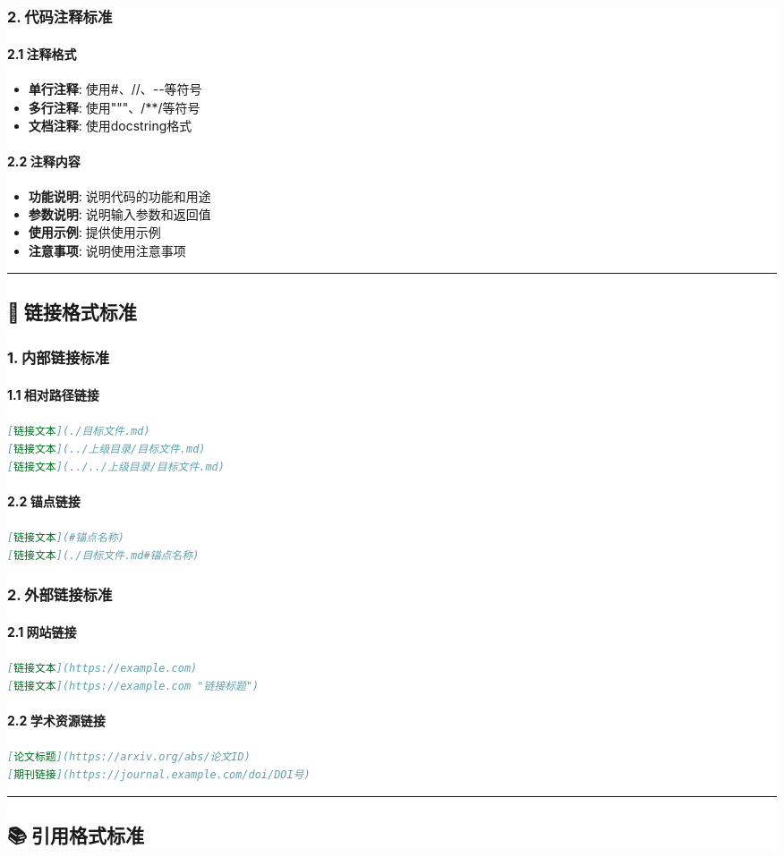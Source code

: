 ### 2. 代码注释标准

#### 2.1 注释格式

- **单行注释**: 使用#、//、--等符号
- **多行注释**: 使用"""、/**/等符号
- **文档注释**: 使用docstring格式

#### 2.2 注释内容

- **功能说明**: 说明代码的功能和用途
- **参数说明**: 说明输入参数和返回值
- **使用示例**: 提供使用示例
- **注意事项**: 说明使用注意事项

---

## 🔗 链接格式标准

### 1. 内部链接标准

#### 1.1 相对路径链接

```markdown
[链接文本](./目标文件.md)
[链接文本](../上级目录/目标文件.md)
[链接文本](../../上级目录/目标文件.md)
```

#### 2.2 锚点链接

```markdown
[链接文本](#锚点名称)
[链接文本](./目标文件.md#锚点名称)
```

### 2. 外部链接标准

#### 2.1 网站链接

```markdown
[链接文本](https://example.com)
[链接文本](https://example.com "链接标题")
```

#### 2.2 学术资源链接

```markdown
[论文标题](https://arxiv.org/abs/论文ID)
[期刊链接](https://journal.example.com/doi/DOI号)
```

---

## 📚 引用格式标准
